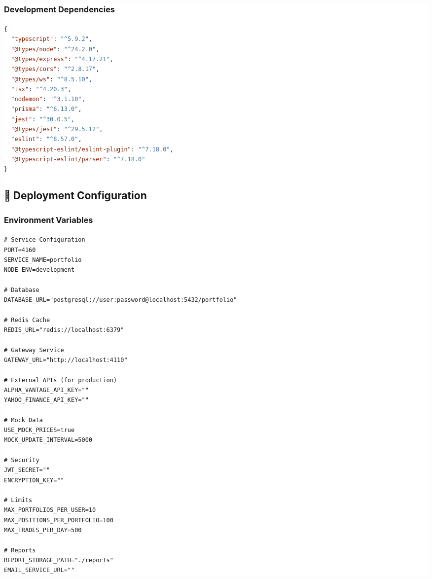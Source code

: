 ### Development Dependencies

```json
{
  "typescript": "^5.9.2",
  "@types/node": "^24.2.0",
  "@types/express": "^4.17.21",
  "@types/cors": "^2.8.17",
  "@types/ws": "^8.5.10",
  "tsx": "^4.20.3",
  "nodemon": "^3.1.10",
  "prisma": "^6.13.0",
  "jest": "^30.0.5",
  "@types/jest": "^29.5.12",
  "eslint": "^8.57.0",
  "@typescript-eslint/eslint-plugin": "^7.18.0",
  "@typescript-eslint/parser": "^7.18.0"
}
```

## 🚀 Deployment Configuration

### Environment Variables

```env
# Service Configuration
PORT=4160
SERVICE_NAME=portfolio
NODE_ENV=development

# Database
DATABASE_URL="postgresql://user:password@localhost:5432/portfolio"

# Redis Cache
REDIS_URL="redis://localhost:6379"

# Gateway Service
GATEWAY_URL="http://localhost:4110"

# External APIs (for production)
ALPHA_VANTAGE_API_KEY=""
YAHOO_FINANCE_API_KEY=""

# Mock Data
USE_MOCK_PRICES=true
MOCK_UPDATE_INTERVAL=5000

# Security
JWT_SECRET=""
ENCRYPTION_KEY=""

# Limits
MAX_PORTFOLIOS_PER_USER=10
MAX_POSITIONS_PER_PORTFOLIO=100
MAX_TRADES_PER_DAY=500

# Reports
REPORT_STORAGE_PATH="./reports"
EMAIL_SERVICE_URL=""
```

